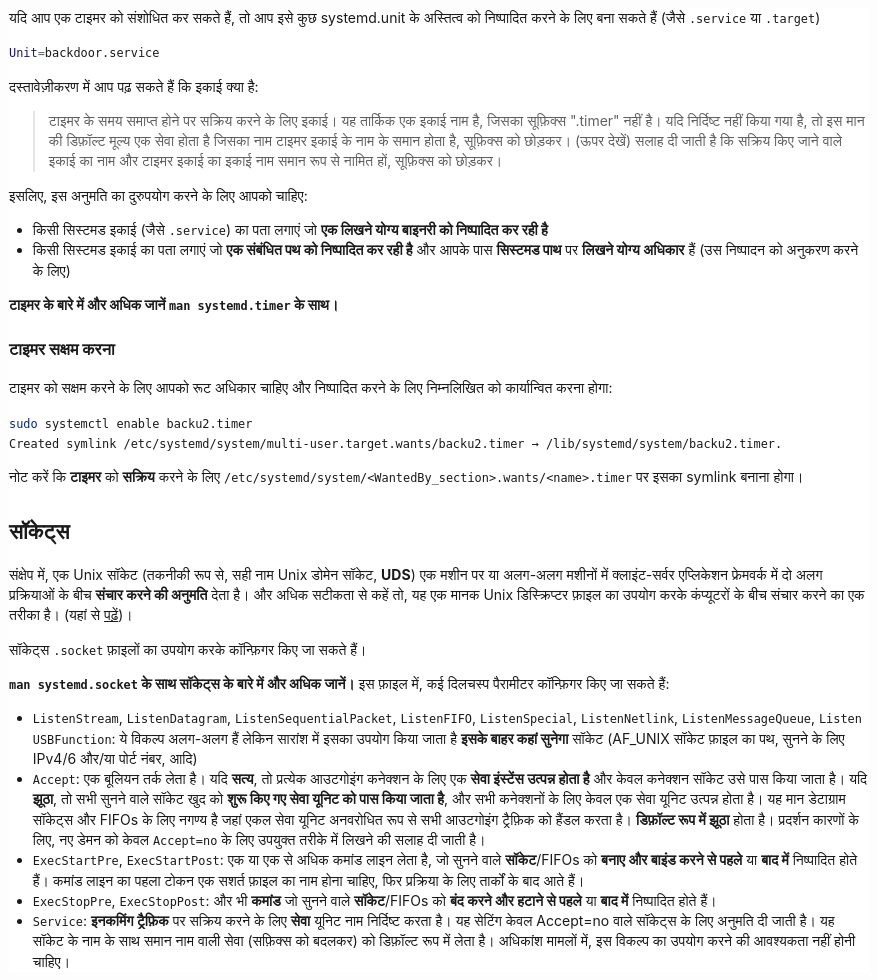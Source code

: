 यदि आप एक टाइमर को संशोधित कर सकते हैं, तो आप इसे कुछ systemd.unit के अस्तित्व को निष्पादित करने के लिए बना सकते हैं (जैसे `.service` या `.target`)
```bash
Unit=backdoor.service
```
दस्तावेज़ीकरण में आप पढ़ सकते हैं कि इकाई क्या है:

> टाइमर के समय समाप्त होने पर सक्रिय करने के लिए इकाई। यह तार्किक एक इकाई नाम है, जिसका सूफ़िक्स ".timer" नहीं है। यदि निर्दिष्ट नहीं किया गया है, तो इस मान की डिफ़ॉल्ट मूल्य एक सेवा होता है जिसका नाम टाइमर इकाई के नाम के समान होता है, सूफ़िक्स को छोड़कर। (ऊपर देखें) सलाह दी जाती है कि सक्रिय किए जाने वाले इकाई का नाम और टाइमर इकाई का इकाई नाम समान रूप से नामित हों, सूफ़िक्स को छोड़कर।

इसलिए, इस अनुमति का दुरुपयोग करने के लिए आपको चाहिए:

* किसी सिस्टमड इकाई (जैसे `.service`) का पता लगाएं जो **एक लिखने योग्य बाइनरी को निष्पादित कर रही है**
* किसी सिस्टमड इकाई का पता लगाएं जो **एक संबंधित पथ को निष्पादित कर रही है** और आपके पास **सिस्टमड पाथ** पर **लिखने योग्य अधिकार** हैं (उस निष्पादन को अनुकरण करने के लिए)

**टाइमर के बारे में और अधिक जानें `man systemd.timer` के साथ।**

### **टाइमर सक्षम करना**

टाइमर को सक्षम करने के लिए आपको रूट अधिकार चाहिए और निष्पादित करने के लिए निम्नलिखित को कार्यान्वित करना होगा:
```bash
sudo systemctl enable backu2.timer
Created symlink /etc/systemd/system/multi-user.target.wants/backu2.timer → /lib/systemd/system/backu2.timer.
```
नोट करें कि **टाइमर** को **सक्रिय** करने के लिए `/etc/systemd/system/<WantedBy_section>.wants/<name>.timer` पर इसका symlink बनाना होगा।

## सॉकेट्स

संक्षेप में, एक Unix सॉकेट (तकनीकी रूप से, सही नाम Unix डोमेन सॉकेट, **UDS**) एक मशीन पर या अलग-अलग मशीनों में क्लाइंट-सर्वर एप्लिकेशन फ्रेमवर्क में दो अलग प्रक्रियाओं के बीच **संचार करने की अनुमति** देता है। और अधिक सटीकता से कहें तो, यह एक मानक Unix डिस्क्रिप्टर फ़ाइल का उपयोग करके कंप्यूटरों के बीच संचार करने का एक तरीका है। (यहां से [पढ़ें](https://www.linux.com/news/what-socket/))।

सॉकेट्स `.socket` फ़ाइलों का उपयोग करके कॉन्फ़िगर किए जा सकते हैं।

**`man systemd.socket` के साथ सॉकेट्स के बारे में और अधिक जानें।** इस फ़ाइल में, कई दिलचस्प पैरामीटर कॉन्फ़िगर किए जा सकते हैं:

* `ListenStream`, `ListenDatagram`, `ListenSequentialPacket`, `ListenFIFO`, `ListenSpecial`, `ListenNetlink`, `ListenMessageQueue`, `ListenUSBFunction`: ये विकल्प अलग-अलग हैं लेकिन सारांश में इसका उपयोग किया जाता है **इसके बाहर कहां सुनेगा** सॉकेट (AF\_UNIX सॉकेट फ़ाइल का पथ, सुनने के लिए IPv4/6 और/या पोर्ट नंबर, आदि)
* `Accept`: एक बूलियन तर्क लेता है। यदि **सत्य**, तो प्रत्येक आउटगोइंग कनेक्शन के लिए एक **सेवा इंस्टेंस उत्पन्न होता है** और केवल कनेक्शन सॉकेट उसे पास किया जाता है। यदि **झूठा**, तो सभी सुनने वाले सॉकेट खुद को **शुरू किए गए सेवा यूनिट को पास किया जाता है**, और सभी कनेक्शनों के लिए केवल एक सेवा यूनिट उत्पन्न होता है। यह मान डेटाग्राम सॉकेट्स और FIFOs के लिए नगण्य है जहां एकल सेवा यूनिट अनवरोधित रूप से सभी आउटगोइंग ट्रैफ़िक को हैंडल करता है। **डिफ़ॉल्ट रूप में झूठा** होता है। प्रदर्शन कारणों के लिए, नए डेमन को केवल `Accept=no` के लिए उपयुक्त तरीके में लिखने की सलाह दी जाती है।
* `ExecStartPre`, `ExecStartPost`: एक या एक से अधिक कमांड लाइन लेता है, जो सुनने वाले **सॉकेट**/FIFOs को **बनाए और बाइंड करने से पहले** या **बाद में** निष्पादित होते हैं। कमांड लाइन का पहला टोकन एक सशर्त फ़ाइल का नाम होना चाहिए, फिर प्रक्रिया के लिए तार्कों के बाद आते हैं।
* `ExecStopPre`, `ExecStopPost`: और भी **कमांड** जो सुनने वाले **सॉकेट**/FIFOs को **बंद करने और हटाने से पहले** या **बाद में** निष्पादित होते हैं।
* `Service`: **इनकमिंग ट्रैफ़िक** पर सक्रिय करने के लिए **सेवा** यूनिट नाम निर्दिष्ट करता है। यह सेटिंग केवल Accept=no वाले सॉकेट्स के लिए अनुमति दी जाती है। यह सॉकेट के नाम के साथ समान नाम वाली सेवा (सफ़िक्स को बदलकर) को डिफ़ॉल्ट रूप में लेता है। अधिकांश मामलों में, इस विकल्प का उपयोग करने की आवश्यकता नहीं होनी चाहिए।
